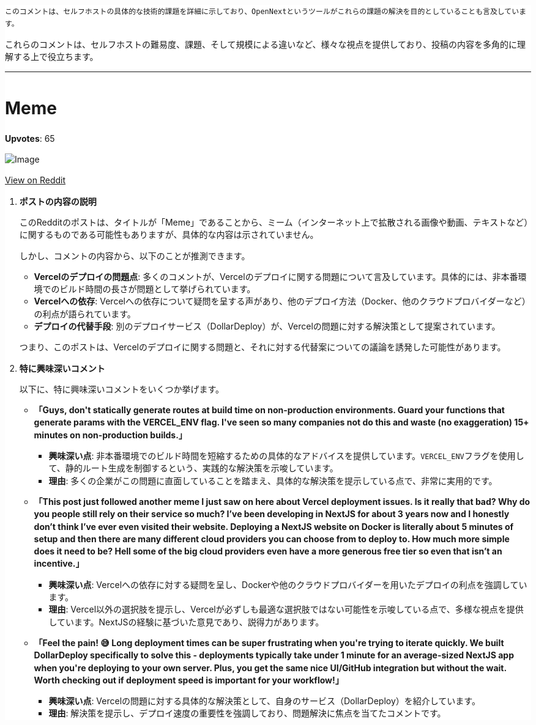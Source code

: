     このコメントは、セルフホストの具体的な技術的課題を詳細に示しており、OpenNextというツールがこれらの課題の解決を目的としていることも言及しています。

これらのコメントは、セルフホストの難易度、課題、そして規模による違いなど、様々な視点を提供しており、投稿の内容を多角的に理解する上で役立ちます。


---

# Meme

**Upvotes**: 65

![Image](https://i.redd.it/jtqteiotn15f1.jpeg)

[View on Reddit](https://www.reddit.com/r/nextjs/comments/1l3r8pi/meme/)

1.  **ポストの内容の説明**

    このRedditのポストは、タイトルが「Meme」であることから、ミーム（インターネット上で拡散される画像や動画、テキストなど）に関するものである可能性もありますが、具体的な内容は示されていません。

    しかし、コメントの内容から、以下のことが推測できます。

    *   **Vercelのデプロイの問題点**: 多くのコメントが、Vercelのデプロイに関する問題について言及しています。具体的には、非本番環境でのビルド時間の長さが問題として挙げられています。
    *   **Vercelへの依存**: Vercelへの依存について疑問を呈する声があり、他のデプロイ方法（Docker、他のクラウドプロバイダーなど）の利点が語られています。
    *   **デプロイの代替手段**: 別のデプロイサービス（DollarDeploy）が、Vercelの問題に対する解決策として提案されています。

    つまり、このポストは、Vercelのデプロイに関する問題と、それに対する代替案についての議論を誘発した可能性があります。

2.  **特に興味深いコメント**

    以下に、特に興味深いコメントをいくつか挙げます。

    *   **「Guys, don't statically generate routes at build time on non-production environments. Guard your functions that generate params with the VERCEL\_ENV flag. I've seen so many companies not do this and waste (no exaggeration) 15+ minutes on non-production builds.」**

        *   **興味深い点**: 非本番環境でのビルド時間を短縮するための具体的なアドバイスを提供しています。`VERCEL_ENV`フラグを使用して、静的ルート生成を制御するという、実践的な解決策を示唆しています。
        *   **理由**: 多くの企業がこの問題に直面していることを踏まえ、具体的な解決策を提示している点で、非常に実用的です。

    *   **「This post just followed another meme I just saw on here about Vercel deployment issues. Is it really that bad? Why do you people still rely on their service so much? I’ve been developing in NextJS for about 3 years now and I honestly don’t think I’ve ever even visited their website. Deploying a NextJS website on Docker is literally about 5 minutes of setup and then there are many different cloud providers you can choose from to deploy to. How much more simple does it need to be? Hell some of the big cloud providers even have a more generous free tier so even that isn’t an incentive.」**

        *   **興味深い点**: Vercelへの依存に対する疑問を呈し、Dockerや他のクラウドプロバイダーを用いたデプロイの利点を強調しています。
        *   **理由**: Vercel以外の選択肢を提示し、Vercelが必ずしも最適な選択肢ではない可能性を示唆している点で、多様な視点を提供しています。NextJSの経験に基づいた意見であり、説得力があります。

    *   **「Feel the pain! 😅 Long deployment times can be super frustrating when you're trying to iterate quickly. We built DollarDeploy specifically to solve this - deployments typically take under 1 minute for an average-sized NextJS app when you're deploying to your own server. Plus, you get the same nice UI/GitHub integration but without the wait. Worth checking out if deployment speed is important for your workflow!」**

        *   **興味深い点**: Vercelの問題に対する具体的な解決策として、自身のサービス（DollarDeploy）を紹介しています。
        *   **理由**: 解決策を提示し、デプロイ速度の重要性を強調しており、問題解決に焦点を当てたコメントです。

